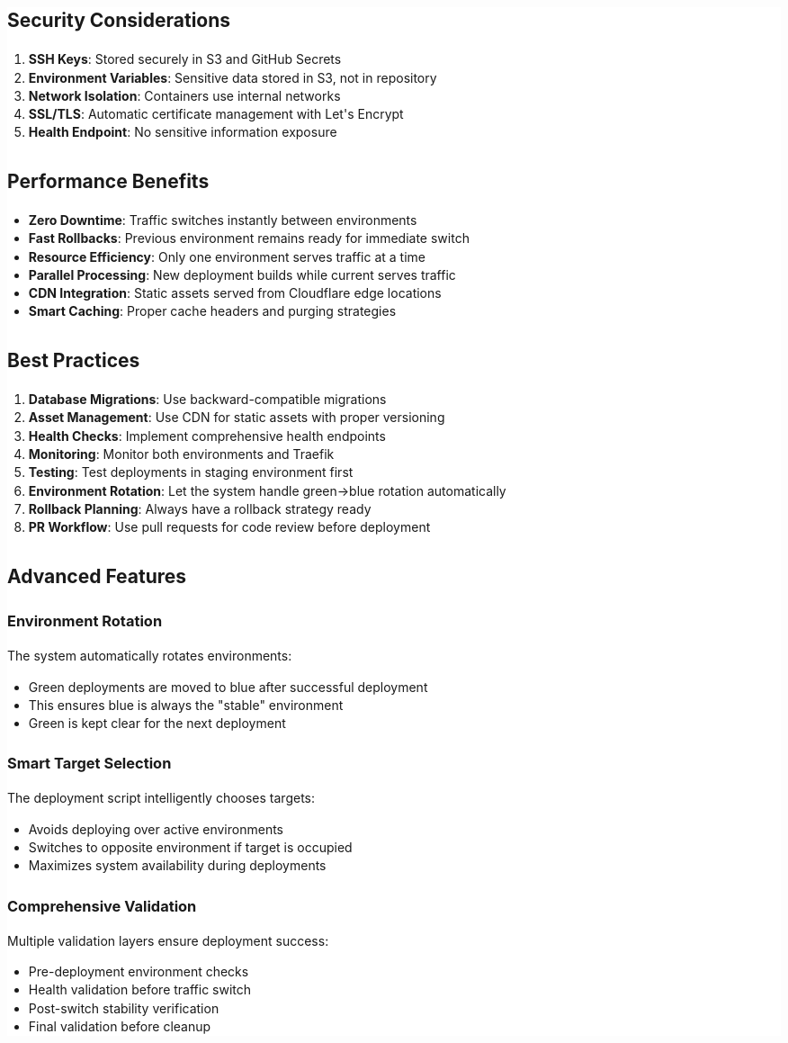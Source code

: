 ## Security Considerations

1. **SSH Keys**: Stored securely in S3 and GitHub Secrets
2. **Environment Variables**: Sensitive data stored in S3, not in repository
3. **Network Isolation**: Containers use internal networks
4. **SSL/TLS**: Automatic certificate management with Let's Encrypt
5. **Health Endpoint**: No sensitive information exposure

## Performance Benefits

- **Zero Downtime**: Traffic switches instantly between environments
- **Fast Rollbacks**: Previous environment remains ready for immediate switch
- **Resource Efficiency**: Only one environment serves traffic at a time
- **Parallel Processing**: New deployment builds while current serves traffic
- **CDN Integration**: Static assets served from Cloudflare edge locations
- **Smart Caching**: Proper cache headers and purging strategies

## Best Practices

1. **Database Migrations**: Use backward-compatible migrations
2. **Asset Management**: Use CDN for static assets with proper versioning
3. **Health Checks**: Implement comprehensive health endpoints
4. **Monitoring**: Monitor both environments and Traefik
5. **Testing**: Test deployments in staging environment first
6. **Environment Rotation**: Let the system handle green→blue rotation automatically
7. **Rollback Planning**: Always have a rollback strategy ready
8. **PR Workflow**: Use pull requests for code review before deployment

## Advanced Features

### Environment Rotation

The system automatically rotates environments:
- Green deployments are moved to blue after successful deployment
- This ensures blue is always the "stable" environment
- Green is kept clear for the next deployment

### Smart Target Selection

The deployment script intelligently chooses targets:
- Avoids deploying over active environments
- Switches to opposite environment if target is occupied
- Maximizes system availability during deployments

### Comprehensive Validation

Multiple validation layers ensure deployment success:
- Pre-deployment environment checks
- Health validation before traffic switch
- Post-switch stability verification
- Final validation before cleanup
